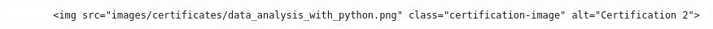             <img src="images/certificates/data_analysis_with_python.png" class="certification-image" alt="Certification 2">